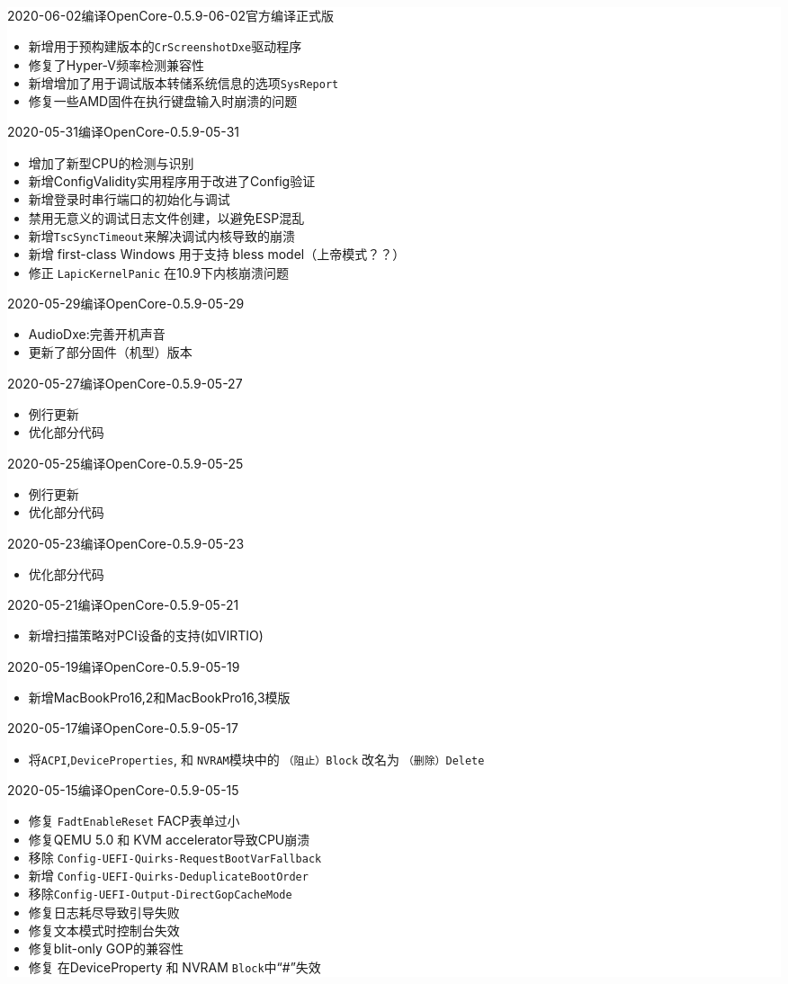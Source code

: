 2020-06-02编译OpenCore-0.5.9-06-02官方编译正式版

- 新增用于预构建版本的`CrScreenshotDxe`驱动程序
- 修复了Hyper-V频率检测兼容性
- 新增增加了用于调试版本转储系统信息的选项`SysReport`
- 修复一些AMD固件在执行键盘输入时崩溃的问题

2020-05-31编译OpenCore-0.5.9-05-31

- 增加了新型CPU的检测与识别
- 新增ConfigValidity实用程序用于改进了Config验证
- 新增登录时串行端口的初始化与调试
- 禁用无意义的调试日志文件创建，以避免ESP混乱
- 新增`TscSyncTimeout`来解决调试内核导致的崩溃
- 新增 first-class Windows 用于支持 bless model（上帝模式？？）
- 修正 `LapicKernelPanic` 在10.9下内核崩溃问题

2020-05-29编译OpenCore-0.5.9-05-29

- AudioDxe:完善开机声音
- 更新了部分固件（机型）版本

2020-05-27编译OpenCore-0.5.9-05-27

- 例行更新
- 优化部分代码

2020-05-25编译OpenCore-0.5.9-05-25

- 例行更新
- 优化部分代码

2020-05-23编译OpenCore-0.5.9-05-23

- 优化部分代码

2020-05-21编译OpenCore-0.5.9-05-21

- 新增扫描策略对PCI设备的支持(如VIRTIO)

2020-05-19编译OpenCore-0.5.9-05-19

- 新增MacBookPro16,2和MacBookPro16,3模版

2020-05-17编译OpenCore-0.5.9-05-17

- 将`ACPI`,`DeviceProperties`, 和 `NVRAM`模块中的 `（阻止）Block` 改名为 `（删除）Delete` 

2020-05-15编译OpenCore-0.5.9-05-15

- 修复 `FadtEnableReset` FACP表单过小
- 修复QEMU 5.0 和 KVM accelerator导致CPU崩溃
- 移除 `Config-UEFI-Quirks-RequestBootVarFallback`
- 新增 `Config-UEFI-Quirks-DeduplicateBootOrder` 
- 移除`Config-UEFI-Output-DirectGopCacheMode`
- 修复日志耗尽导致引导失败
- 修复文本模式时控制台失效
- 修复blit-only GOP的兼容性
- 修复 在DeviceProperty 和 NVRAM `Block`中“#”失效
